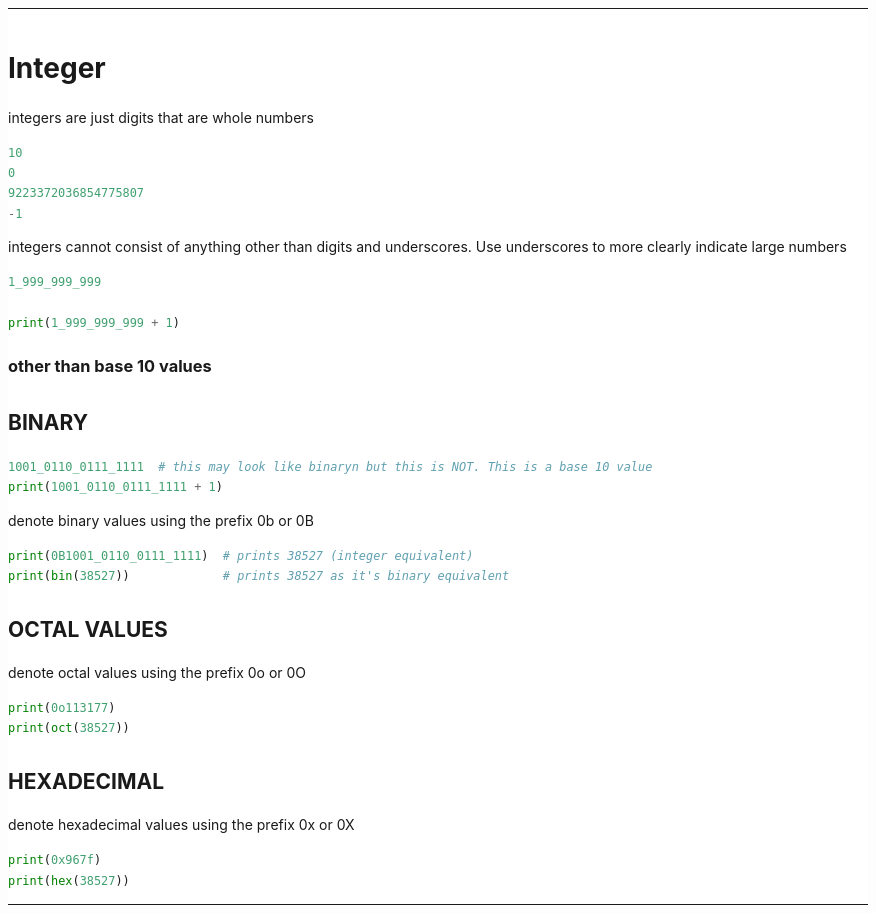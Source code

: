 ---------

# Integer
integers are just digits that are whole numbers
```python
10
0
9223372036854775807
-1
```

integers cannot consist of anything other than digits and underscores. 
Use underscores to more clearly indicate large numbers

```python
1_999_999_999

print(1_999_999_999 + 1)
```

### other than base 10 values

## BINARY

```python
1001_0110_0111_1111  # this may look like binaryn but this is NOT. This is a base 10 value
print(1001_0110_0111_1111 + 1)
```

denote binary values using the prefix 0b or 0B

```python
print(0B1001_0110_0111_1111)  # prints 38527 (integer equivalent)
print(bin(38527))             # prints 38527 as it's binary equivalent
```

## OCTAL VALUES
denote octal values using the prefix 0o or 0O

```python
print(0o113177)
print(oct(38527))
```

## HEXADECIMAL
denote hexadecimal values using the prefix 0x or 0X

```python
print(0x967f)
print(hex(38527))
```

--------
